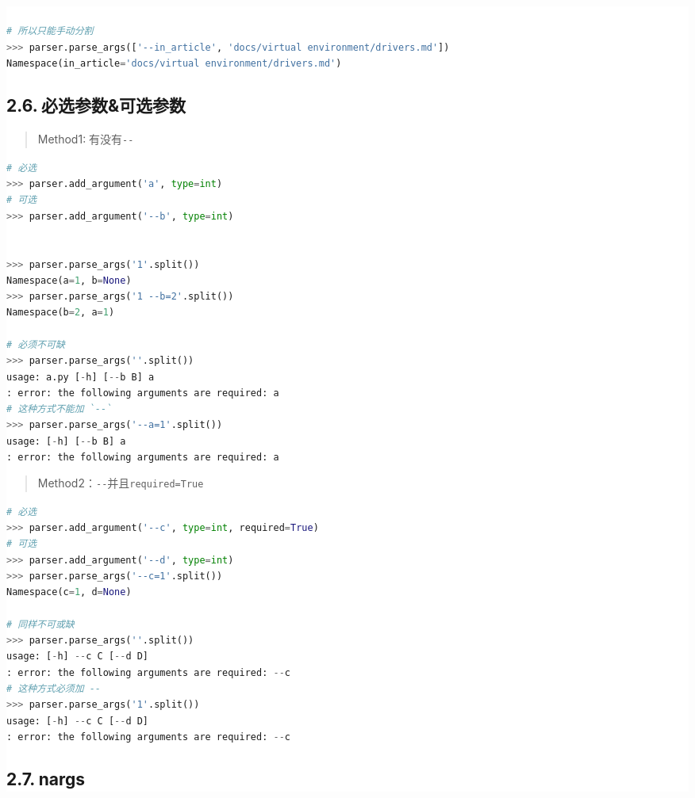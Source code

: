 ```python

# 所以只能手动分割
>>> parser.parse_args(['--in_article', 'docs/virtual environment/drivers.md'])
Namespace(in_article='docs/virtual environment/drivers.md')
```

## 2.6. 必选参数&可选参数

> Method1: 有没有`--`

```python
# 必选
>>> parser.add_argument('a', type=int)
# 可选
>>> parser.add_argument('--b', type=int)


>>> parser.parse_args('1'.split())
Namespace(a=1, b=None)
>>> parser.parse_args('1 --b=2'.split())
Namespace(b=2, a=1)

# 必须不可缺
>>> parser.parse_args(''.split())
usage: a.py [-h] [--b B] a
: error: the following arguments are required: a
# 这种方式不能加 `--`
>>> parser.parse_args('--a=1'.split())
usage: [-h] [--b B] a
: error: the following arguments are required: a
```

> Method2：`--`并且`required=True`
```python
# 必选
>>> parser.add_argument('--c', type=int, required=True)
# 可选
>>> parser.add_argument('--d', type=int)
>>> parser.parse_args('--c=1'.split())
Namespace(c=1, d=None)

# 同样不可或缺
>>> parser.parse_args(''.split())
usage: [-h] --c C [--d D]
: error: the following arguments are required: --c
# 这种方式必须加 --
>>> parser.parse_args('1'.split())
usage: [-h] --c C [--d D]
: error: the following arguments are required: --c
```

## 2.7. nargs
